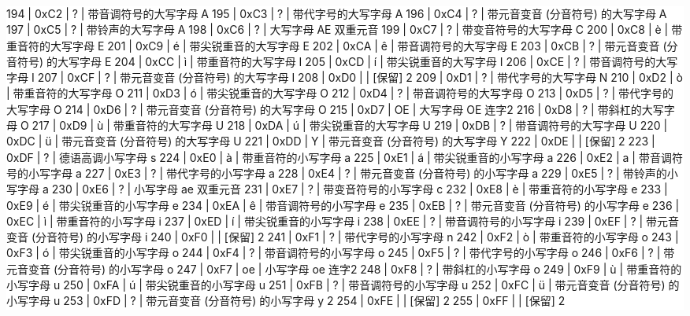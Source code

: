 194  |   0xC2  |   ?   |   带音调符号的大写字母 A
195  |   0xC3  |   ?   |   带代字号的大写字母 A
196  |   0xC4  |   ?   |   带元音变音 (分音符号) 的大写字母 A
197  |   0xC5  |   ?   |   带铃声的大写字母 A
198  |   0xC6  |   ?   |   大写字母 AE 双重元音
199  |   0xC7  |   ?   |   带变音符号的大写字母 C
200  |   0xC8  |   è   |   带重音符的大写字母 E
201  |   0xC9  |   é   |   带尖锐重音的大写字母 E
202  |   0xCA  |   ê   |   带音调符号的大写字母 E
203  |   0xCB  |   ?   |   带元音变音 (分音符号) 的大写字母 E
204  |   0xCC  |   ì   |   带重音符的大写字母 I
205  |   0xCD  |   í   |   带尖锐重音的大写字母 I
206  |   0xCE  |   ?   |   带音调符号的大写字母 I
207  |   0xCF  |   ?   |   带元音变音 (分音符号) 的大写字母 I
208  |   0xD0  |       |   [保留] 2
209  |   0xD1  |   ?   |   带代字号的大写字母 N
210  |   0xD2  |   ò   |   带重音符的大写字母 O
211  |   0xD3  |   ó   |   带尖锐重音的大写字母 O
212  |   0xD4  |   ?   |   带音调符号的大写字母 O
213  |   0xD5  |   ?   |   带代字号的大写字母 O
214  |   0xD6  |   ?   |   带元音变音 (分音符号) 的大写字母 O
215  |   0xD7  |   OE  |   大写字母 OE 连字2
216  |   0xD8  |   ?   |   带斜杠的大写字母 O
217  |   0xD9  |   ù   |   带重音符的大写字母 U
218  |   0xDA  |   ú   |   带尖锐重音的大写字母 U
219  |   0xDB  |   ?   |   带音调符号的大写字母 U
220  |   0xDC  |   ü   |   带元音变音 (分音符号) 的大写字母 U
221  |   0xDD  |   Y   |   带元音变音 (分音符号) 的大写字母 Y
222  |   0xDE  |       |   [保留] 2
223  |   0xDF  |   ?   |   德语高调小写字母 s
224  |   0xE0  |   à   |   带重音符的小写字母 a
225  |   0xE1  |   á   |   带尖锐重音的小写字母 a
226  |   0xE2  |   a   |   带音调符号的小写字母 a
227  |   0xE3  |   ?   |   带代字号的小写字母 a
228  |   0xE4  |   ?   |   带元音变音 (分音符号) 的小写字母 a
229  |   0xE5  |   ?   |   带铃声的小写字母 a
230  |   0xE6  |   ?   |   小写字母 ae 双重元音
231  |   0xE7  |   ?   |   带变音符号的小写字母 c
232  |   0xE8  |   è   |   带重音符的小写字母 e
233  |   0xE9  |   é   |   带尖锐重音的小写字母 e
234  |   0xEA  |   ê   |   带音调符号的小写字母 e
235  |   0xEB  |   ?   |   带元音变音 (分音符号) 的小写字母 e
236  |   0xEC  |   ì   |   带重音符的小写字母 i
237  |   0xED  |   í   |   带尖锐重音的小写字母 i
238  |   0xEE  |   ?   |   带音调符号的小写字母 i
239  |   0xEF  |   ?   |   带元音变音 (分音符号) 的小写字母 i
240  |   0xF0  |       |   [保留] 2
241  |   0xF1  |   ?   |   带代字号的小写字母 n
242  |   0xF2  |   ò   |    带重音符的小写字母 o
243  |   0xF3  |   ó   |   带尖锐重音的小写字母 o
244  |   0xF4  |   ?   |   带音调符号的小写字母 o
245  |   0xF5  |   ?   |   带代字号的小写字母 o
246  |   0xF6  |   ?   |   带元音变音 (分音符号) 的小写字母 o
247  |   0xF7  |   oe  |   小写字母 oe 连字2
248  |   0xF8  |   ?   |   带斜杠的小写字母 o
249  |   0xF9  |   ù   |   带重音符的小写字母 u
250  |   0xFA  |   ú   |   带尖锐重音的小写字母 u
251  |   0xFB  |   ?   |   带音调符号的小写字母 u
252  |   0xFC  |   ü   |   带元音变音 (分音符号) 的小写字母 u
253  |   0xFD  |   ?   |   带元音变音 (分音符号) 的小写字母 y 2
254  |   0xFE  |       |   [保留] 2
255  |   0xFF  |       |   [保留] 2
